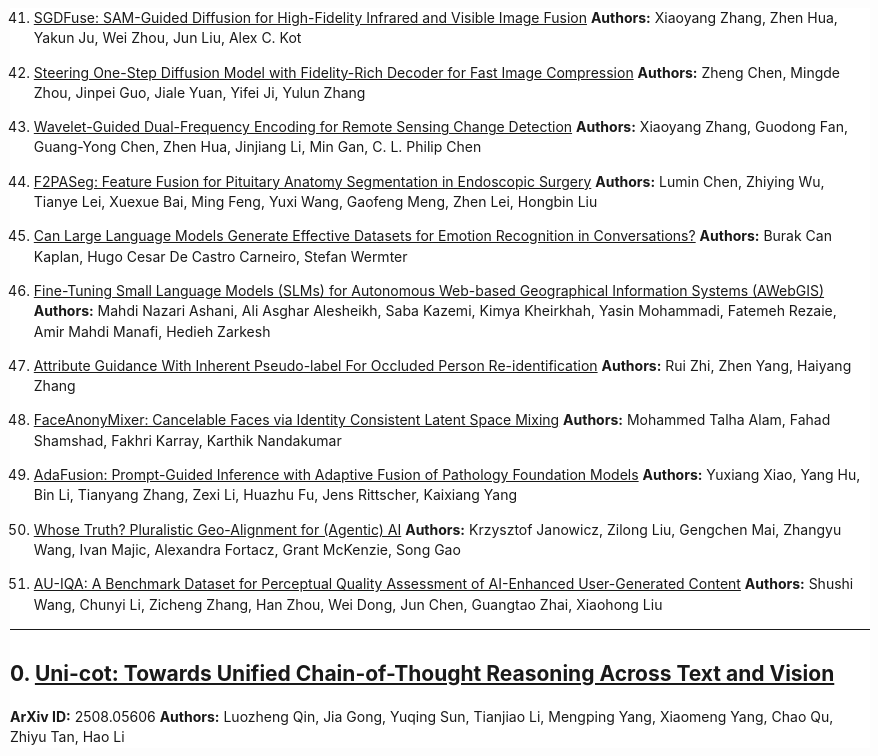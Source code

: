 41. [SGDFuse: SAM-Guided Diffusion for High-Fidelity Infrared and Visible Image Fusion](#link41)
**Authors:** Xiaoyang Zhang, Zhen Hua, Yakun Ju, Wei Zhou, Jun Liu, Alex C. Kot

42. [Steering One-Step Diffusion Model with Fidelity-Rich Decoder for Fast Image Compression](#link42)
**Authors:** Zheng Chen, Mingde Zhou, Jinpei Guo, Jiale Yuan, Yifei Ji, Yulun Zhang

43. [Wavelet-Guided Dual-Frequency Encoding for Remote Sensing Change Detection](#link43)
**Authors:** Xiaoyang Zhang, Guodong Fan, Guang-Yong Chen, Zhen Hua, Jinjiang Li, Min Gan, C. L. Philip Chen

44. [F2PASeg: Feature Fusion for Pituitary Anatomy Segmentation in Endoscopic Surgery](#link44)
**Authors:** Lumin Chen, Zhiying Wu, Tianye Lei, Xuexue Bai, Ming Feng, Yuxi Wang, Gaofeng Meng, Zhen Lei, Hongbin Liu

45. [Can Large Language Models Generate Effective Datasets for Emotion Recognition in Conversations?](#link45)
**Authors:** Burak Can Kaplan, Hugo Cesar De Castro Carneiro, Stefan Wermter

46. [Fine-Tuning Small Language Models (SLMs) for Autonomous Web-based Geographical Information Systems (AWebGIS)](#link46)
**Authors:** Mahdi Nazari Ashani, Ali Asghar Alesheikh, Saba Kazemi, Kimya Kheirkhah, Yasin Mohammadi, Fatemeh Rezaie, Amir Mahdi Manafi, Hedieh Zarkesh

47. [Attribute Guidance With Inherent Pseudo-label For Occluded Person Re-identification](#link47)
**Authors:** Rui Zhi, Zhen Yang, Haiyang Zhang

48. [FaceAnonyMixer: Cancelable Faces via Identity Consistent Latent Space Mixing](#link48)
**Authors:** Mohammed Talha Alam, Fahad Shamshad, Fakhri Karray, Karthik Nandakumar

49. [AdaFusion: Prompt-Guided Inference with Adaptive Fusion of Pathology Foundation Models](#link49)
**Authors:** Yuxiang Xiao, Yang Hu, Bin Li, Tianyang Zhang, Zexi Li, Huazhu Fu, Jens Rittscher, Kaixiang Yang

50. [Whose Truth? Pluralistic Geo-Alignment for (Agentic) AI](#link50)
**Authors:** Krzysztof Janowicz, Zilong Liu, Gengchen Mai, Zhangyu Wang, Ivan Majic, Alexandra Fortacz, Grant McKenzie, Song Gao

51. [AU-IQA: A Benchmark Dataset for Perceptual Quality Assessment of AI-Enhanced User-Generated Content](#link51)
**Authors:** Shushi Wang, Chunyi Li, Zicheng Zhang, Han Zhou, Wei Dong, Jun Chen, Guangtao Zhai, Xiaohong Liu

---
## 0. [Uni-cot: Towards Unified Chain-of-Thought Reasoning Across Text and Vision](https://arxiv.org/abs/2508.05606) <a id="link0"></a>
**ArXiv ID:** 2508.05606
**Authors:** Luozheng Qin, Jia Gong, Yuqing Sun, Tianjiao Li, Mengping Yang, Xiaomeng Yang, Chao Qu, Zhiyu Tan, Hao Li
